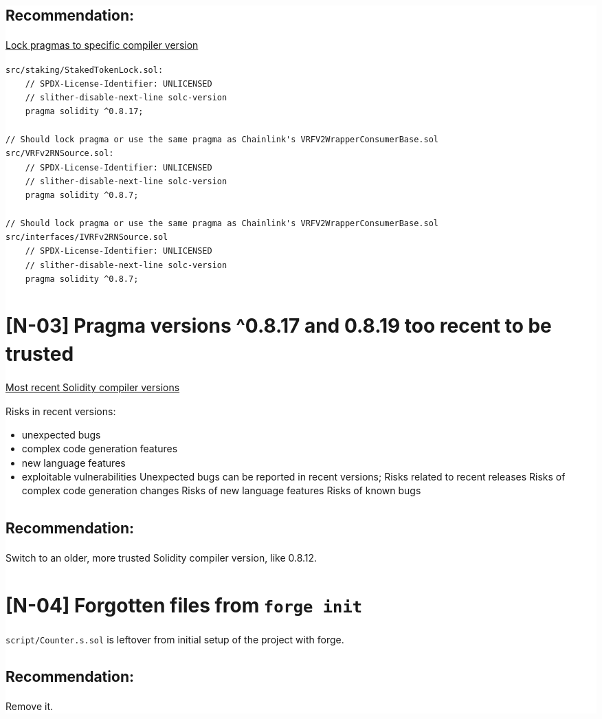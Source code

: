 ## Recommendation:

[Lock pragmas to specific compiler version](https://consensys.github.io/smart-contract-best-practices/development-recommendations/solidity-specific/locking-pragmas/)

```solidity
src/staking/StakedTokenLock.sol:
    // SPDX-License-Identifier: UNLICENSED
    // slither-disable-next-line solc-version
    pragma solidity ^0.8.17;

// Should lock pragma or use the same pragma as Chainlink's VRFV2WrapperConsumerBase.sol
src/VRFv2RNSource.sol:
    // SPDX-License-Identifier: UNLICENSED
    // slither-disable-next-line solc-version
    pragma solidity ^0.8.7;

// Should lock pragma or use the same pragma as Chainlink's VRFV2WrapperConsumerBase.sol
src/interfaces/IVRFv2RNSource.sol
    // SPDX-License-Identifier: UNLICENSED
    // slither-disable-next-line solc-version
    pragma solidity ^0.8.7;
```

# [N-03] Pragma versions ^0.8.17 and 0.8.19 too recent to be trusted

[Most recent Solidity compiler versions](https://github.com/ethereum/solidity/blob/develop/Changelog.md)

Risks in recent versions:

- unexpected bugs
- complex code generation features
- new language features
- exploitable vulnerabilities Unexpected bugs can be reported in recent versions; Risks related to recent releases Risks
  of complex code generation changes Risks of new language features Risks of known bugs

## Recommendation:

Switch to an older, more trusted Solidity compiler version, like 0.8.12.

# [N-04] Forgotten files from `forge init`

`script/Counter.s.sol` is leftover from initial setup of the project with forge.

## Recommendation:

Remove it.
